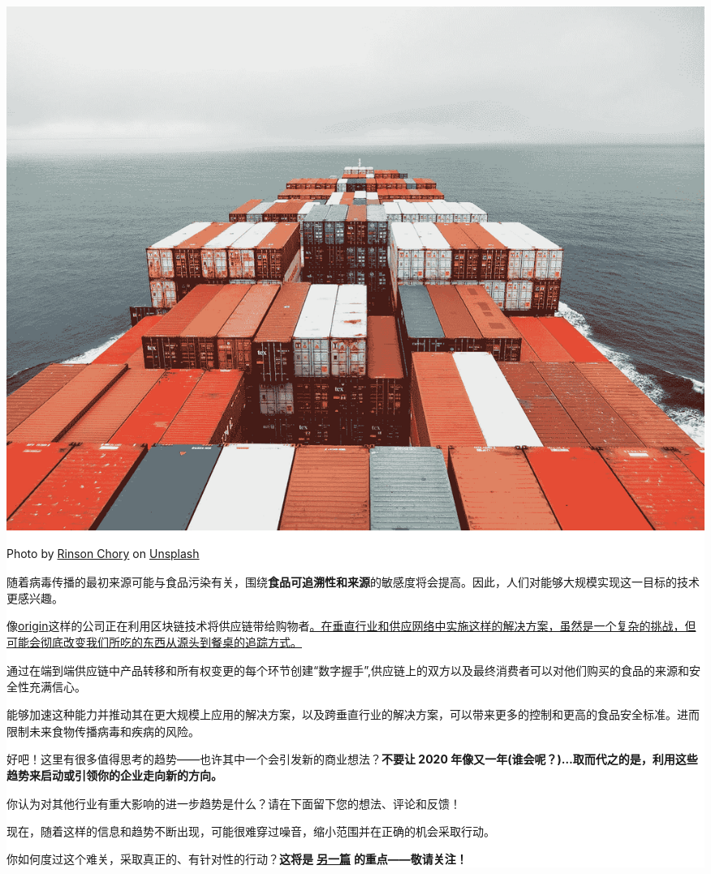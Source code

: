 ![](img/b4d7d43db8d6c3a1828e203e96b6b4d0.png)

Photo by [Rinson Chory](https://unsplash.com/@nessa_rin?utm_source=medium&utm_medium=referral) on [Unsplash](https://unsplash.com?utm_source=medium&utm_medium=referral)

随着病毒传播的最初来源可能与食品污染有关，围绕**食品可追溯性和来源**的敏感度将会提高。因此，人们对能够大规模实现这一目标的技术更感兴趣。

像[origin](https://medium.com/u/2cac22865e2f)这样的公司正在利用区块链技术将供应链带给购物者[。在垂直行业和供应网络中实施这样的解决方案，虽然是一个复杂的挑战，但可能会彻底改变我们所吃的东西从源头到餐桌的追踪方式。](https://www.provenance.org/)

通过在端到端供应链中产品转移和所有权变更的每个环节创建“数字握手”,供应链上的双方以及最终消费者可以对他们购买的食品的来源和安全性充满信心。

能够加速这种能力并推动其在更大规模上应用的解决方案，以及跨垂直行业的解决方案，可以带来更多的控制和更高的食品安全标准。进而限制未来食物传播病毒和疾病的风险。

好吧！这里有很多值得思考的趋势——也许其中一个会引发新的商业想法？**不要让 2020 年像又一年(谁会呢？)…取而代之的是，利用这些趋势来启动或引领你的企业走向新的方向。**

你认为对其他行业有重大影响的进一步趋势是什么？请在下面留下您的想法、评论和反馈！

现在，随着这样的信息和趋势不断出现，可能很难穿过噪音，缩小范围并在正确的机会采取行动。

你如何度过这个难关，采取真正的、有针对性的行动？**这将是** [**另一篇**](https://clementbourcart.medium.com/12-key-business-trends-emerging-from-the-global-pandemic-e3289d1aed29) **的重点——敬请关注！**
